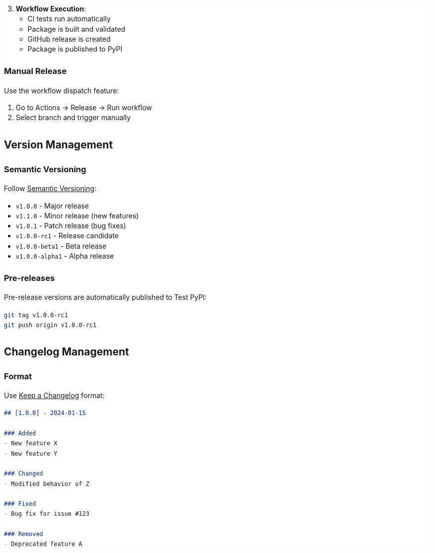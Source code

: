 3. **Workflow Execution**:
   - CI tests run automatically
   - Package is built and validated
   - GitHub release is created
   - Package is published to PyPI

### Manual Release

Use the workflow dispatch feature:

1. Go to Actions → Release → Run workflow
2. Select branch and trigger manually

## Version Management

### Semantic Versioning

Follow [Semantic Versioning](https://semver.org/):

- `v1.0.0` - Major release
- `v1.1.0` - Minor release (new features)
- `v1.0.1` - Patch release (bug fixes)
- `v1.0.0-rc1` - Release candidate
- `v1.0.0-beta1` - Beta release
- `v1.0.0-alpha1` - Alpha release

### Pre-releases

Pre-release versions are automatically published to Test PyPI:

```bash
git tag v1.0.0-rc1
git push origin v1.0.0-rc1
```

## Changelog Management

### Format

Use [Keep a Changelog](https://keepachangelog.com/) format:

```markdown
## [1.0.0] - 2024-01-15

### Added
- New feature X
- New feature Y

### Changed
- Modified behavior of Z

### Fixed
- Bug fix for issue #123

### Removed
- Deprecated feature A
```
